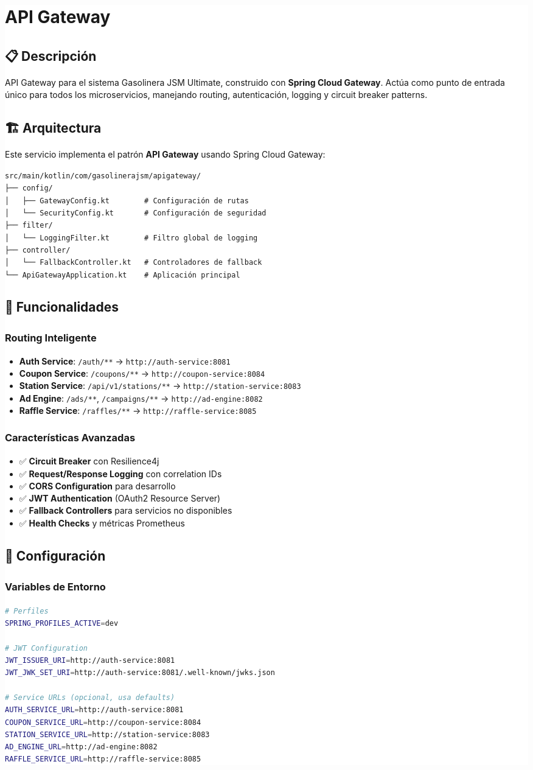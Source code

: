 # API Gateway

## 📋 Descripción

API Gateway para el sistema Gasolinera JSM Ultimate, construido con **Spring Cloud Gateway**. Actúa como punto de entrada único para todos los microservicios, manejando routing, autenticación, logging y circuit breaker patterns.

## 🏗️ Arquitectura

Este servicio implementa el patrón **API Gateway** usando Spring Cloud Gateway:

```
src/main/kotlin/com/gasolinerajsm/apigateway/
├── config/
│   ├── GatewayConfig.kt        # Configuración de rutas
│   └── SecurityConfig.kt       # Configuración de seguridad
├── filter/
│   └── LoggingFilter.kt        # Filtro global de logging
├── controller/
│   └── FallbackController.kt   # Controladores de fallback
└── ApiGatewayApplication.kt    # Aplicación principal
```

## 🚀 Funcionalidades

### Routing Inteligente

- **Auth Service**: `/auth/**` → `http://auth-service:8081`
- **Coupon Service**: `/coupons/**` → `http://coupon-service:8084`
- **Station Service**: `/api/v1/stations/**` → `http://station-service:8083`
- **Ad Engine**: `/ads/**`, `/campaigns/**` → `http://ad-engine:8082`
- **Raffle Service**: `/raffles/**` → `http://raffle-service:8085`

### Características Avanzadas

- ✅ **Circuit Breaker** con Resilience4j
- ✅ **Request/Response Logging** con correlation IDs
- ✅ **CORS Configuration** para desarrollo
- ✅ **JWT Authentication** (OAuth2 Resource Server)
- ✅ **Fallback Controllers** para servicios no disponibles
- ✅ **Health Checks** y métricas Prometheus

## 🔧 Configuración

### Variables de Entorno

```bash
# Perfiles
SPRING_PROFILES_ACTIVE=dev

# JWT Configuration
JWT_ISSUER_URI=http://auth-service:8081
JWT_JWK_SET_URI=http://auth-service:8081/.well-known/jwks.json

# Service URLs (opcional, usa defaults)
AUTH_SERVICE_URL=http://auth-service:8081
COUPON_SERVICE_URL=http://coupon-service:8084
STATION_SERVICE_URL=http://station-service:8083
AD_ENGINE_URL=http://ad-engine:8082
RAFFLE_SERVICE_URL=http://raffle-service:8085
```
